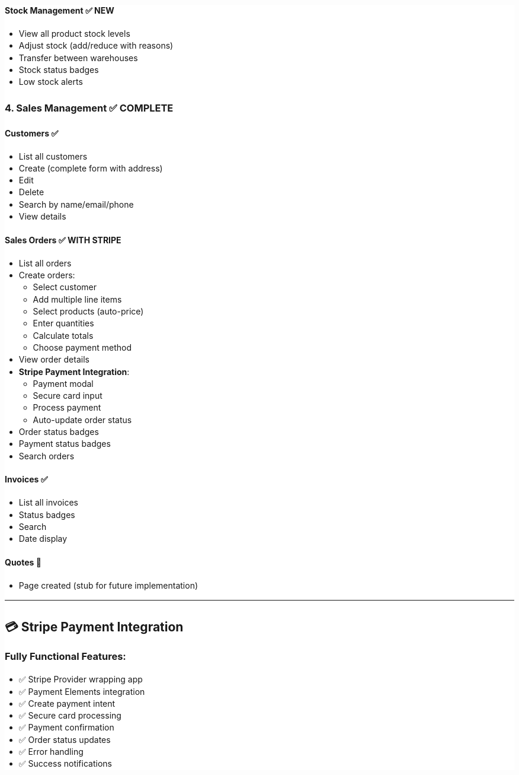 #### Stock Management ✅ NEW
- View all product stock levels
- Adjust stock (add/reduce with reasons)
- Transfer between warehouses
- Stock status badges
- Low stock alerts

### 4. Sales Management ✅ COMPLETE

#### Customers ✅
- List all customers
- Create (complete form with address)
- Edit
- Delete
- Search by name/email/phone
- View details

#### Sales Orders ✅ WITH STRIPE
- List all orders
- Create orders:
  - Select customer
  - Add multiple line items
  - Select products (auto-price)
  - Enter quantities
  - Calculate totals
  - Choose payment method
- View order details
- **Stripe Payment Integration**:
  - Payment modal
  - Secure card input
  - Process payment
  - Auto-update order status
- Order status badges
- Payment status badges
- Search orders

#### Invoices ✅
- List all invoices
- Status badges
- Search
- Date display

#### Quotes 🚧
- Page created (stub for future implementation)

---

## 💳 Stripe Payment Integration

### Fully Functional Features:
- ✅ Stripe Provider wrapping app
- ✅ Payment Elements integration
- ✅ Create payment intent
- ✅ Secure card processing
- ✅ Payment confirmation
- ✅ Order status updates
- ✅ Error handling
- ✅ Success notifications
